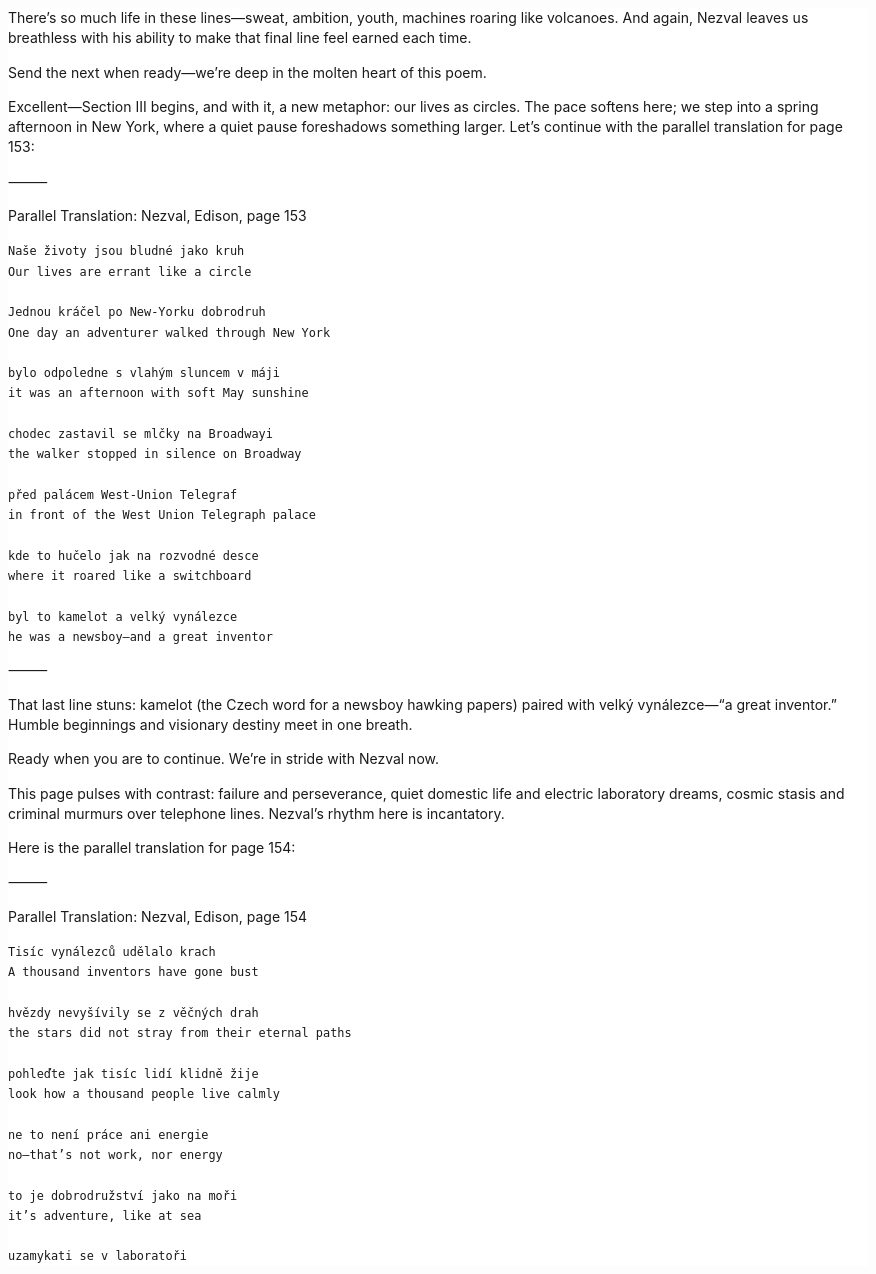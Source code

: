 There’s so much life in these lines—sweat, ambition, youth, machines roaring like volcanoes. And again, Nezval leaves us breathless with his ability to make that final line feel earned each time.

Send the next when ready—we’re deep in the molten heart of this poem.

Excellent—Section III begins, and with it, a new metaphor: our lives as circles. The pace softens here; we step into a spring afternoon in New York, where a quiet pause foreshadows something larger. Let’s continue with the parallel translation for page 153:

⸻

Parallel Translation: Nezval, Edison, page 153

```
Naše životy jsou bludné jako kruh
Our lives are errant like a circle

Jednou kráčel po New-Yorku dobrodruh
One day an adventurer walked through New York

bylo odpoledne s vlahým sluncem v máji
it was an afternoon with soft May sunshine

chodec zastavil se mlčky na Broadwayi
the walker stopped in silence on Broadway

před palácem West-Union Telegraf
in front of the West Union Telegraph palace

kde to hučelo jak na rozvodné desce
where it roared like a switchboard

byl to kamelot a velký vynálezce
he was a newsboy—and a great inventor
```

⸻

That last line stuns: kamelot (the Czech word for a newsboy hawking papers) paired with velký vynálezce—“a great inventor.” Humble beginnings and visionary destiny meet in one breath.

Ready when you are to continue. We’re in stride with Nezval now.

This page pulses with contrast: failure and perseverance, quiet domestic life and electric laboratory dreams, cosmic stasis and criminal murmurs over telephone lines. Nezval’s rhythm here is incantatory.

Here is the parallel translation for page 154:

⸻

Parallel Translation: Nezval, Edison, page 154

```
Tisíc vynálezců udělalo krach
A thousand inventors have gone bust

hvězdy nevyšívily se z věčných drah
the stars did not stray from their eternal paths

pohleďte jak tisíc lidí klidně žije
look how a thousand people live calmly

ne to není práce ani energie
no—that’s not work, nor energy

to je dobrodružství jako na moři
it’s adventure, like at sea

uzamykati se v laboratoři
```